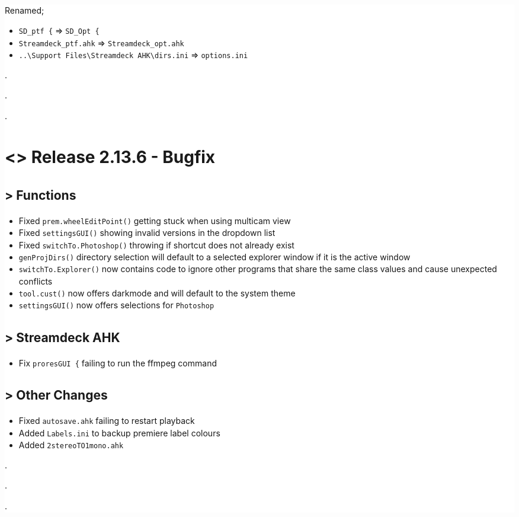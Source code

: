 Renamed;
- `SD_ptf {` => `SD_Opt {`
- `Streamdeck_ptf.ahk` => `Streamdeck_opt.ahk`
- `..\Support Files\Streamdeck AHK\dirs.ini` => `options.ini`

.

.

.

# <> Release 2.13.6 - Bugfix

## > Functions
- Fixed `prem.wheelEditPoint()` getting stuck when using multicam view
- Fixed `settingsGUI()` showing invalid versions in the dropdown list
- Fixed `switchTo.Photoshop()` throwing if shortcut does not already exist
- `genProjDirs()` directory selection will default to a selected explorer window if it is the active window
- `switchTo.Explorer()` now contains code to ignore other programs that share the same class values and cause unexpected conflicts
- `tool.cust()` now offers darkmode and will default to the system theme
- `settingsGUI()` now offers selections for `Photoshop`

## > Streamdeck AHK
- Fix `proresGUI {` failing to run the ffmpeg command

## > Other Changes
- Fixed `autosave.ahk` failing to restart playback
- Added `Labels.ini` to backup premiere label colours
- Added `2stereoTO1mono.ahk`

.

.

.

